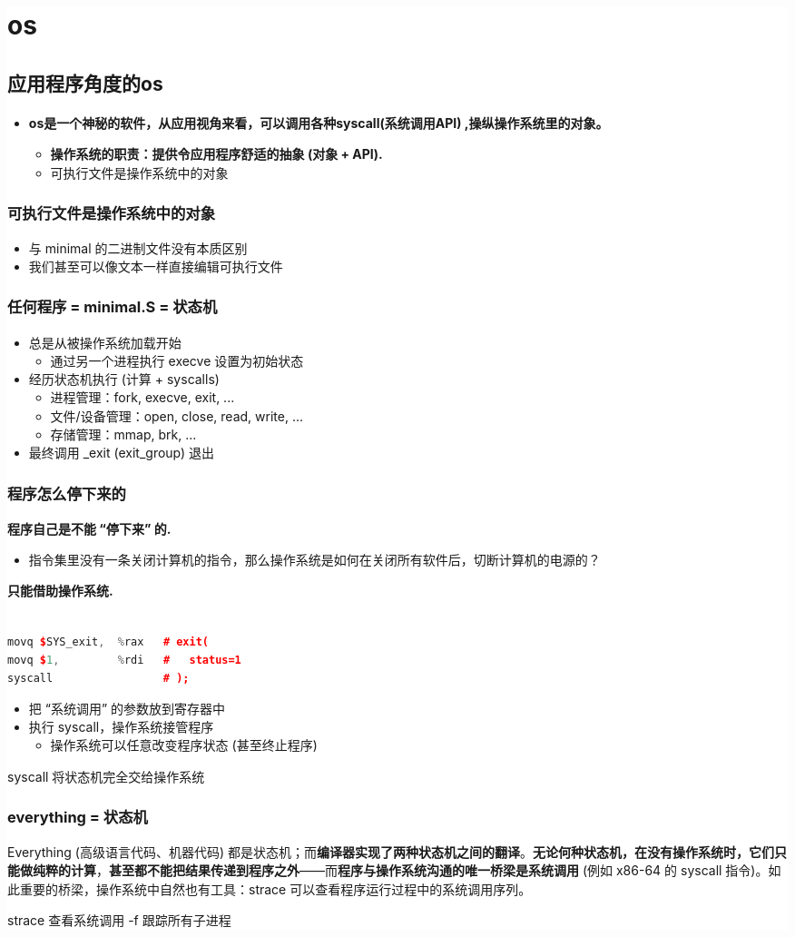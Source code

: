 
# os

## 应用程序角度的os

* **os是一个神秘的软件，从应用视角来看，可以调用各种syscall(系统调用API) ,操纵操作系统里的对象。**

  * **操作系统的职责：提供令应用程序舒适的抽象 (对象 + API).**
  * 可执行文件是操作系统中的对象

### 可执行文件是操作系统中的对象

* 与 minimal 的二进制文件没有本质区别
* 我们甚至可以像文本一样直接编辑可执行文件

### 任何程序 = minimal.S = 状态机

* 总是从被操作系统加载开始
  * 通过另一个进程执行 execve 设置为初始状态
* 经历状态机执行 (计算 + syscalls)
  * 进程管理：fork, execve, exit, ...
  * 文件/设备管理：open, close, read, write, ...
  * 存储管理：mmap, brk, ...
* 最终调用 _exit (exit_group) 退出

### 程序怎么停下来的

**程序自己是不能 “停下来” 的.**

* 指令集里没有一条关闭计算机的指令，那么操作系统是如何在关闭所有软件后，切断计算机的电源的？

**只能借助操作系统.**

```cpp

movq $SYS_exit,  %rax   # exit(
movq $1,         %rdi   #   status=1
syscall                 # );

```

* 把 “系统调用” 的参数放到寄存器中
* 执行 syscall，操作系统接管程序
  * 操作系统可以任意改变程序状态 (甚至终止程序)

syscall 将状态机完全交给操作系统

### everything = 状态机

Everything (高级语言代码、机器代码) 都是状态机；而**编译器实现了两种状态机之间的翻译**。**无论何种状态机，在没有操作系统时，它们只能做纯粹的计算**，**甚至都不能把结果传递到程序之外**——而**程序与操作系统沟通的唯一桥梁是系统调用** (例如 x86-64 的 syscall 指令)。如此重要的桥梁，操作系统中自然也有工具：strace 可以查看程序运行过程中的系统调用序列。

strace 查看系统调用
-f 跟踪所有子进程
